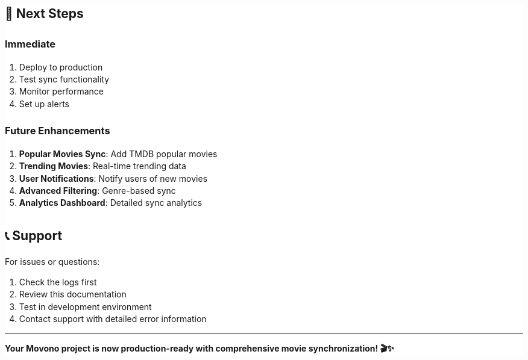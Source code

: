 ## 🎯 Next Steps

### Immediate
1. Deploy to production
2. Test sync functionality
3. Monitor performance
4. Set up alerts

### Future Enhancements
1. **Popular Movies Sync**: Add TMDB popular movies
2. **Trending Movies**: Real-time trending data
3. **User Notifications**: Notify users of new movies
4. **Advanced Filtering**: Genre-based sync
5. **Analytics Dashboard**: Detailed sync analytics

## 📞 Support

For issues or questions:
1. Check the logs first
2. Review this documentation
3. Test in development environment
4. Contact support with detailed error information

---

**Your Movono project is now production-ready with comprehensive movie synchronization! 🎬✨** 